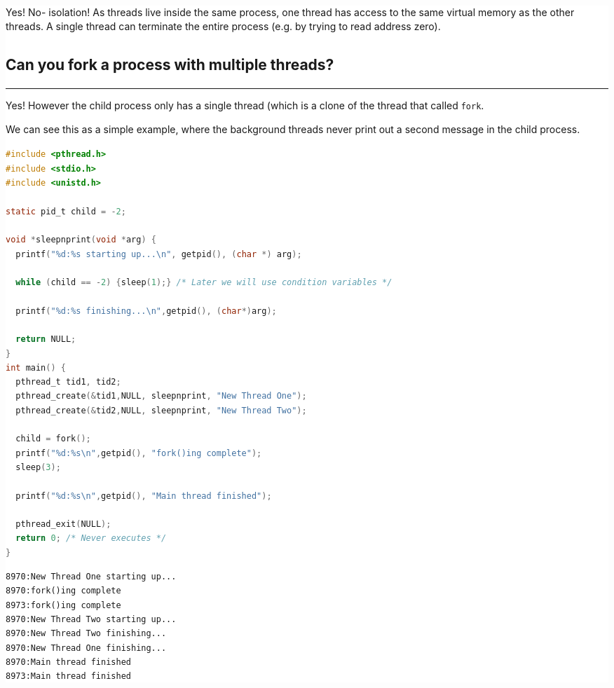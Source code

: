 Yes! No- isolation! As threads live inside the same process, one thread has access to the same virtual memory as the other threads.
A single thread can terminate the entire process (e.g. by trying to read address zero).

## Can you fork a process with multiple threads?

----

Yes! However the child process only has a single thread (which is a clone of the thread that called `fork`.

We can see this as a simple example, where the background threads never print out a second message in the child process.

```C
#include <pthread.h>
#include <stdio.h>
#include <unistd.h>

static pid_t child = -2;

void *sleepnprint(void *arg) {
  printf("%d:%s starting up...\n", getpid(), (char *) arg);

  while (child == -2) {sleep(1);} /* Later we will use condition variables */

  printf("%d:%s finishing...\n",getpid(), (char*)arg);

  return NULL;  
}
int main() {
  pthread_t tid1, tid2;
  pthread_create(&tid1,NULL, sleepnprint, "New Thread One");
  pthread_create(&tid2,NULL, sleepnprint, "New Thread Two");
  
  child = fork();
  printf("%d:%s\n",getpid(), "fork()ing complete");
  sleep(3);
    
  printf("%d:%s\n",getpid(), "Main thread finished");
  
  pthread_exit(NULL);
  return 0; /* Never executes */
}
```

```
8970:New Thread One starting up...
8970:fork()ing complete
8973:fork()ing complete
8970:New Thread Two starting up...
8970:New Thread Two finishing...
8970:New Thread One finishing...
8970:Main thread finished
8973:Main thread finished
```

